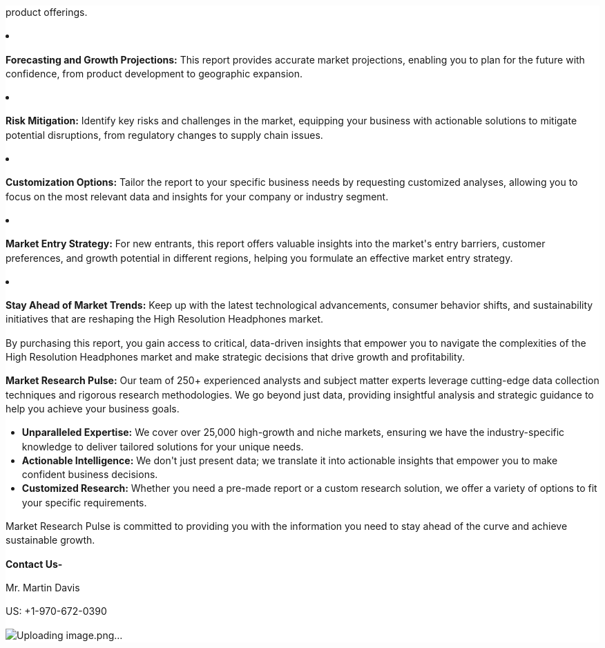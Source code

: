 product offerings.</p></li><li><p><strong>Forecasting and Growth Projections:</strong> This report provides accurate market projections, enabling you to plan for the future with confidence, from product development to geographic expansion.</p></li><li><p><strong>Risk Mitigation:</strong> Identify key risks and challenges in the market, equipping your business with actionable solutions to mitigate potential disruptions, from regulatory changes to supply chain issues.</p></li><li><p><strong>Customization Options:</strong> Tailor the report to your specific business needs by requesting customized analyses, allowing you to focus on the most relevant data and insights for your company or industry segment.</p></li><li><p><strong>Market Entry Strategy:</strong> For new entrants, this report offers valuable insights into the market's entry barriers, customer preferences, and growth potential in different regions, helping you formulate an effective market entry strategy.</p></li><li><p><strong>Stay Ahead of Market Trends:</strong> Keep up with the latest technological advancements, consumer behavior shifts, and sustainability initiatives that are reshaping the High Resolution Headphones market.</p></li></ol><p>By purchasing this report, you gain access to critical, data-driven insights that empower you to navigate the complexities of the High Resolution Headphones market and make strategic decisions that drive growth and profitability.</p><p><strong>Market Research Pulse:</strong>&nbsp;Our team of 250+ experienced analysts and subject matter experts leverage cutting-edge data collection techniques and rigorous research methodologies. We go beyond just data, providing insightful analysis and strategic guidance to help you achieve your business goals.</p><ul><li><strong>Unparalleled Expertise:</strong>&nbsp;We cover over 25,000 high-growth and niche markets, ensuring we have the industry-specific knowledge to deliver tailored solutions for your unique needs.</li><li><strong>Actionable Intelligence:</strong>&nbsp;We don't just present data; we translate it into actionable insights that empower you to make confident business decisions.</li><li><strong>Customized Research:</strong>&nbsp;Whether you need a pre-made report or a custom research solution, we offer a variety of options to fit your specific requirements.</li></ul><p>Market Research Pulse is committed to providing you with the information you need to stay ahead of the curve and achieve sustainable growth.</p><p><strong>Contact Us-</strong></p><p>Mr. Martin Davis</p><p>US: +1-970-672-0390</p>
![Uploading image.png…]()
